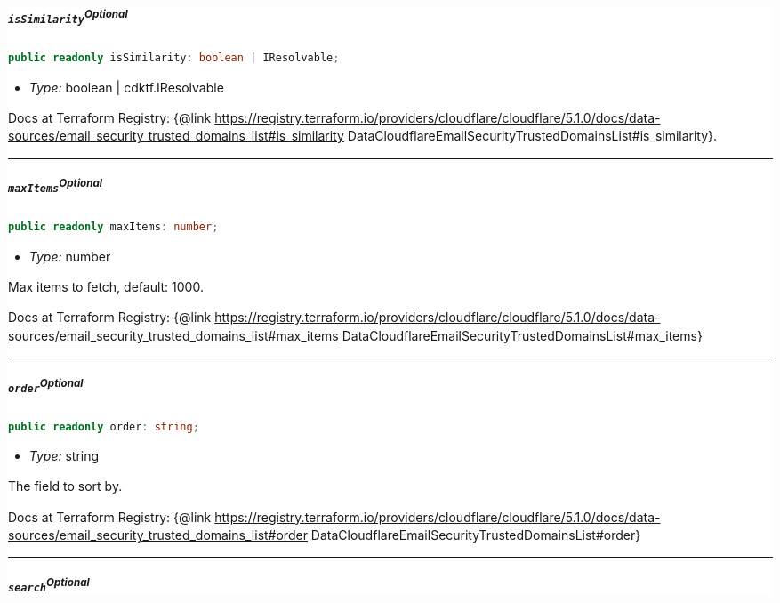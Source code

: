 
##### `isSimilarity`<sup>Optional</sup> <a name="isSimilarity" id="@cdktf/provider-cloudflare.dataCloudflareEmailSecurityTrustedDomainsList.DataCloudflareEmailSecurityTrustedDomainsListConfig.property.isSimilarity"></a>

```typescript
public readonly isSimilarity: boolean | IResolvable;
```

- *Type:* boolean | cdktf.IResolvable

Docs at Terraform Registry: {@link https://registry.terraform.io/providers/cloudflare/cloudflare/5.1.0/docs/data-sources/email_security_trusted_domains_list#is_similarity DataCloudflareEmailSecurityTrustedDomainsList#is_similarity}.

---

##### `maxItems`<sup>Optional</sup> <a name="maxItems" id="@cdktf/provider-cloudflare.dataCloudflareEmailSecurityTrustedDomainsList.DataCloudflareEmailSecurityTrustedDomainsListConfig.property.maxItems"></a>

```typescript
public readonly maxItems: number;
```

- *Type:* number

Max items to fetch, default: 1000.

Docs at Terraform Registry: {@link https://registry.terraform.io/providers/cloudflare/cloudflare/5.1.0/docs/data-sources/email_security_trusted_domains_list#max_items DataCloudflareEmailSecurityTrustedDomainsList#max_items}

---

##### `order`<sup>Optional</sup> <a name="order" id="@cdktf/provider-cloudflare.dataCloudflareEmailSecurityTrustedDomainsList.DataCloudflareEmailSecurityTrustedDomainsListConfig.property.order"></a>

```typescript
public readonly order: string;
```

- *Type:* string

The field to sort by.

Docs at Terraform Registry: {@link https://registry.terraform.io/providers/cloudflare/cloudflare/5.1.0/docs/data-sources/email_security_trusted_domains_list#order DataCloudflareEmailSecurityTrustedDomainsList#order}

---

##### `search`<sup>Optional</sup> <a name="search" id="@cdktf/provider-cloudflare.dataCloudflareEmailSecurityTrustedDomainsList.DataCloudflareEmailSecurityTrustedDomainsListConfig.property.search"></a>
